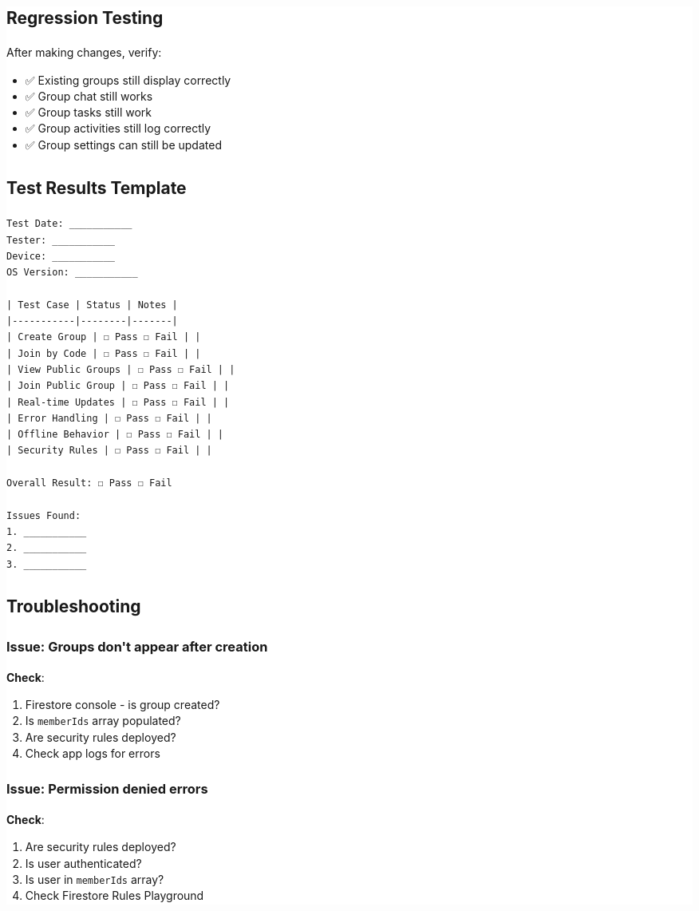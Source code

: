 ## Regression Testing

After making changes, verify:
- ✅ Existing groups still display correctly
- ✅ Group chat still works
- ✅ Group tasks still work
- ✅ Group activities still log correctly
- ✅ Group settings can still be updated

## Test Results Template

```
Test Date: ___________
Tester: ___________
Device: ___________
OS Version: ___________

| Test Case | Status | Notes |
|-----------|--------|-------|
| Create Group | ☐ Pass ☐ Fail | |
| Join by Code | ☐ Pass ☐ Fail | |
| View Public Groups | ☐ Pass ☐ Fail | |
| Join Public Group | ☐ Pass ☐ Fail | |
| Real-time Updates | ☐ Pass ☐ Fail | |
| Error Handling | ☐ Pass ☐ Fail | |
| Offline Behavior | ☐ Pass ☐ Fail | |
| Security Rules | ☐ Pass ☐ Fail | |

Overall Result: ☐ Pass ☐ Fail

Issues Found:
1. ___________
2. ___________
3. ___________
```

## Troubleshooting

### Issue: Groups don't appear after creation
**Check**:
1. Firestore console - is group created?
2. Is `memberIds` array populated?
3. Are security rules deployed?
4. Check app logs for errors

### Issue: Permission denied errors
**Check**:
1. Are security rules deployed?
2. Is user authenticated?
3. Is user in `memberIds` array?
4. Check Firestore Rules Playground
